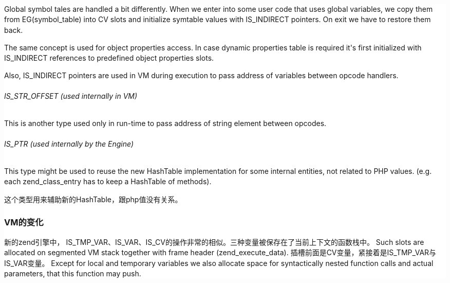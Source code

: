 Global symbol tales are handled a bit differently. When we enter into some user code that uses global variables, we copy them from EG(symbol\_table) into CV slots and initialize symtable values with IS\_INDIRECT pointers. On exit we have to restore them back.

The same concept is used for object properties access. In case dynamic properties table is required it's first initialized with IS\_INDIRECT references to predefined object properties slots.

Also, IS\_INDIRECT pointers are used in VM during execution to pass address of variables between opcode handlers. 

###### IS\_STR\_OFFSET (used internally in VM) ######

This is another type used only in run-time to pass address of string element between opcodes. 

###### IS\_PTR (used internally by the Engine) ######

This type might be used to reuse the new HashTable implementation for some internal entities, not related to PHP values. (e.g. each zend\_class\_entry has to keep a HashTable of methods). 

这个类型用来辅助新的HashTable，跟php值没有关系。


### VM的变化 ###

新的zend引擎中， IS\_TMP\_VAR、IS\_VAR、IS\_CV的操作非常的相似。三种变量被保存在了当前上下文的函数栈中。 Such slots are allocated on segmented VM stack together with frame header (zend\_execute\_data). 插槽前面是CV变量，紧接着是IS\_TMP\_VAR与IS\_VAR变量。 Except for local and temporary variables we also allocate space for syntactically nested function calls and actual parameters, that this function may push. 
